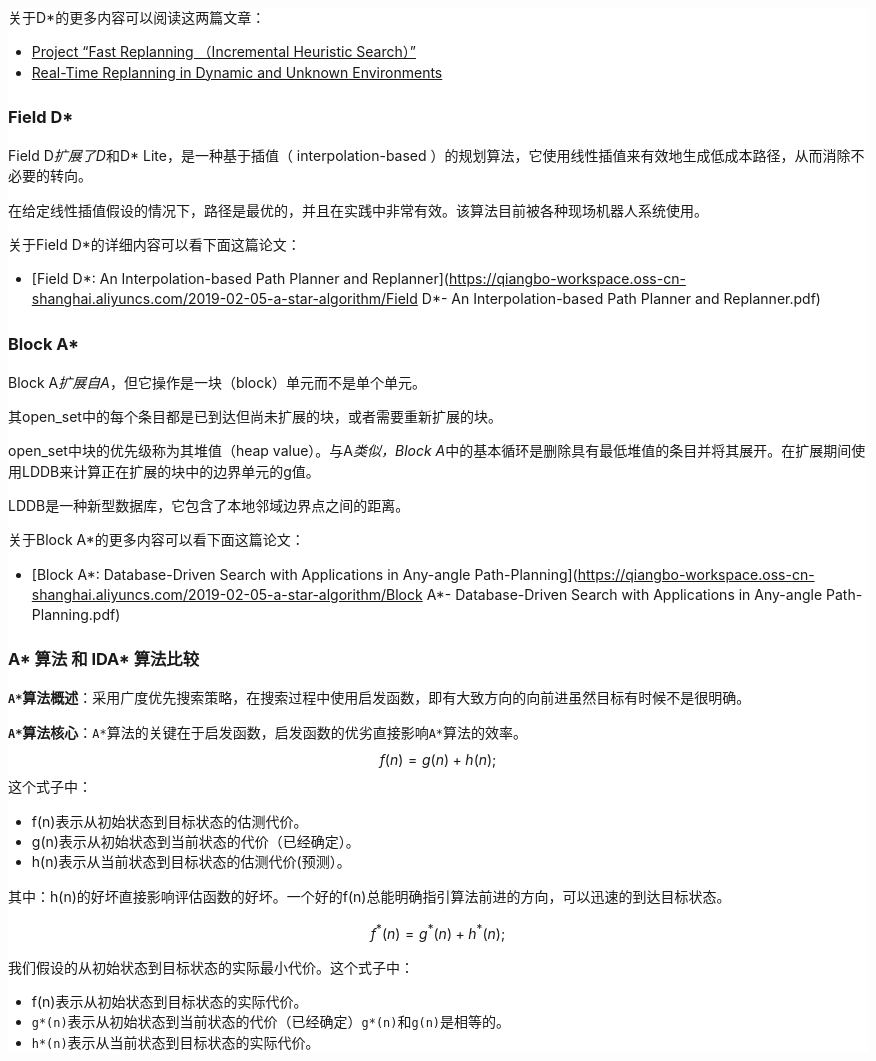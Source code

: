 关于D*的更多内容可以阅读这两篇文章：

- [Project “Fast Replanning （Incremental Heuristic Search）”](http://idm-lab.org/project-a.html)
- [Real-Time Replanning in Dynamic and Unknown Environments](http://www.frc.ri.cmu.edu/~axs/dynamic_plan.html)

### Field D*

Field D*扩展了D*和D* Lite，是一种基于插值（ interpolation-based ）的规划算法，它使用线性插值来有效地生成低成本路径，从而消除不必要的转向。

在给定线性插值假设的情况下，路径是最优的，并且在实践中非常有效。该算法目前被各种现场机器人系统使用。

关于Field D*的详细内容可以看下面这篇论文：

- [Field D*: An Interpolation-based Path Planner and Replanner](https://qiangbo-workspace.oss-cn-shanghai.aliyuncs.com/2019-02-05-a-star-algorithm/Field D*- An Interpolation-based Path Planner and Replanner.pdf)

### Block A*

Block A*扩展自A*，但它操作是一块（block）单元而不是单个单元。

其open_set中的每个条目都是已到达但尚未扩展的块，或者需要重新扩展的块。

open_set中块的优先级称为其堆值（heap value）。与A*类似，Block A*中的基本循环是删除具有最低堆值的条目并将其展开。在扩展期间使用LDDB来计算正在扩展的块中的边界单元的g值。

LDDB是一种新型数据库，它包含了本地邻域边界点之间的距离。

关于Block A*的更多内容可以看下面这篇论文：

- [Block A*: Database-Driven Search with Applications in Any-angle Path-Planning](https://qiangbo-workspace.oss-cn-shanghai.aliyuncs.com/2019-02-05-a-star-algorithm/Block A*- Database-Driven Search with Applications in Any-angle Path-Planning.pdf)

### A* 算法 和 IDA* 算法比较

**`A*`算法概述**：采用广度优先搜索策略，在搜索过程中使用启发函数，即有大致方向的向前进虽然目标有时候不是很明确。

**`A*`算法核心**：`A*`算法的关键在于启发函数，启发函数的优劣直接影响`A*`算法的效率。
$$
f(n)=g(n)+h(n);
$$
这个式子中：

- f(n)表示从初始状态到目标状态的估测代价。
- g(n)表示从初始状态到当前状态的代价（已经确定）。
- h(n)表示从当前状态到目标状态的估测代价(预测）。

其中：h(n)的好坏直接影响评估函数的好坏。一个好的f(n)总能明确指引算法前进的方向，可以迅速的到达目标状态。

$$
f^*(n)=g^*(n)+h^*(n);
$$

我们假设的从初始状态到目标状态的实际最小代价。这个式子中：

- f(n)表示从初始状态到目标状态的实际代价。
- `g*(n)`表示从初始状态到当前状态的代价（已经确定）`g*(n)`和`g(n)`是相等的。
- `h*(n)`表示从当前状态到目标状态的实际代价。
